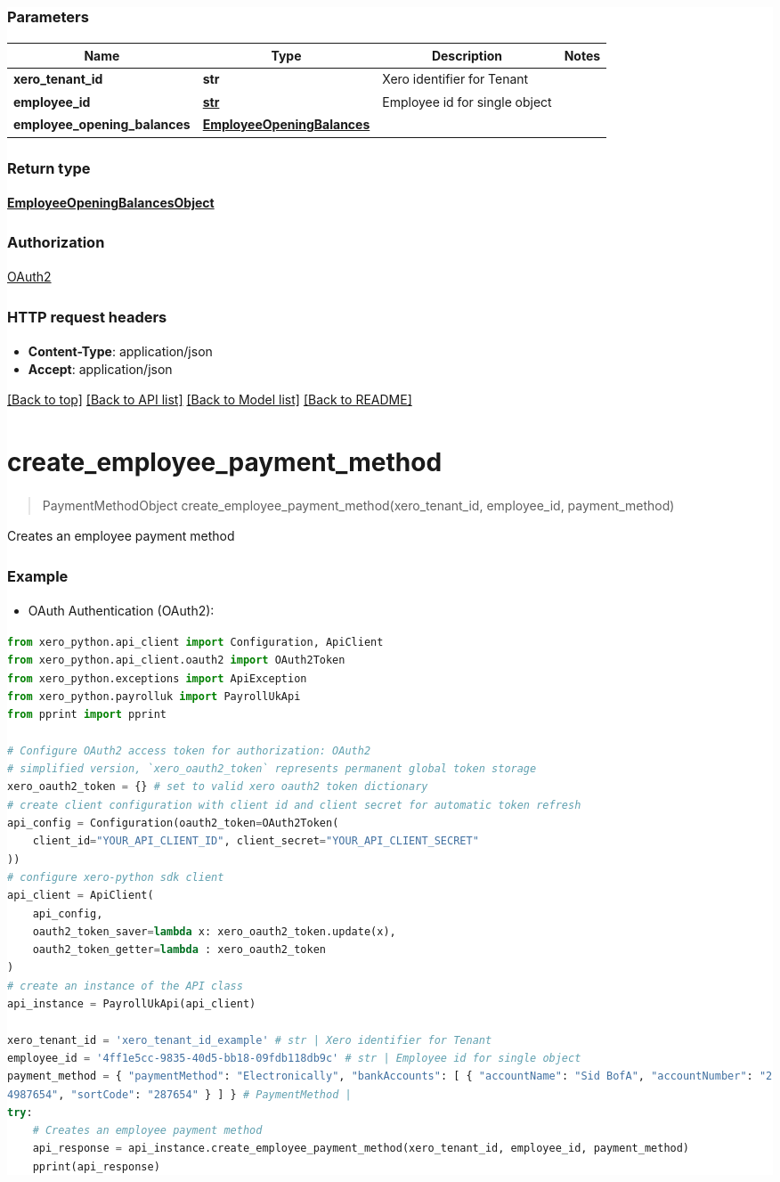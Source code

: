 ### Parameters

Name | Type | Description  | Notes
------------- | ------------- | ------------- | -------------
 **xero_tenant_id** | **str**| Xero identifier for Tenant | 
 **employee_id** | [**str**](.md)| Employee id for single object | 
 **employee_opening_balances** | [**EmployeeOpeningBalances**](EmployeeOpeningBalances.md)|  | 

### Return type

[**EmployeeOpeningBalancesObject**](EmployeeOpeningBalancesObject.md)

### Authorization

[OAuth2](../README.md#OAuth2)

### HTTP request headers

 - **Content-Type**: application/json
 - **Accept**: application/json

[[Back to top]](#) [[Back to API list]](../README.md#documentation-for-api-endpoints) [[Back to Model list]](../README.md#documentation-for-models) [[Back to README]](../README.md)

# **create_employee_payment_method**
> PaymentMethodObject create_employee_payment_method(xero_tenant_id, employee_id, payment_method)

Creates an employee payment method

### Example

* OAuth Authentication (OAuth2): 
```python
from xero_python.api_client import Configuration, ApiClient
from xero_python.api_client.oauth2 import OAuth2Token
from xero_python.exceptions import ApiException
from xero_python.payrolluk import PayrollUkApi
from pprint import pprint

# Configure OAuth2 access token for authorization: OAuth2
# simplified version, `xero_oauth2_token` represents permanent global token storage
xero_oauth2_token = {} # set to valid xero oauth2 token dictionary
# create client configuration with client id and client secret for automatic token refresh
api_config = Configuration(oauth2_token=OAuth2Token(
    client_id="YOUR_API_CLIENT_ID", client_secret="YOUR_API_CLIENT_SECRET"
))
# configure xero-python sdk client
api_client = ApiClient(
    api_config,
    oauth2_token_saver=lambda x: xero_oauth2_token.update(x),
    oauth2_token_getter=lambda : xero_oauth2_token
)
# create an instance of the API class
api_instance = PayrollUkApi(api_client)

xero_tenant_id = 'xero_tenant_id_example' # str | Xero identifier for Tenant
employee_id = '4ff1e5cc-9835-40d5-bb18-09fdb118db9c' # str | Employee id for single object
payment_method = { "paymentMethod": "Electronically", "bankAccounts": [ { "accountName": "Sid BofA", "accountNumber": "24987654", "sortCode": "287654" } ] } # PaymentMethod | 
try:
    # Creates an employee payment method
    api_response = api_instance.create_employee_payment_method(xero_tenant_id, employee_id, payment_method)
    pprint(api_response)
```